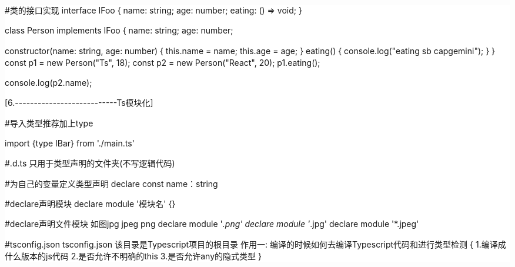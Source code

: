 #类的接口实现
interface IFoo {
  name: string;
  age: number;
  eating: () => void;
}


class Person implements IFoo {
  name: string;
  age: number;

  constructor(name: string, age: number) {
    this.name = name;
    this.age = age;
  }
  eating() {
    console.log("eating sb capgemini");
  }
}
const p1 = new Person("Ts", 18);
const p2 = new Person("React", 20);
p1.eating();

console.log(p2.name);

[6.---------------------------Ts模块化]

#导入类型推荐加上type

import {type IBar} from './main.ts'

#.d.ts 只用于类型声明的文件夹(不写逻辑代码)

#为自己的变量定义类型声明
declare const name：string

#declare声明模块
declare module '模块名' {}

#declare声明文件模块 如图jpg jpeg png
declare module '*.png'
declare module '*.jpg'
declare module '*.jpeg'

#tsconfig.json
tsconfig.json 该目录是Typescript项目的根目录
作用一: 编译的时候如何去编译Typescript代码和进行类型检测
{
  1.编译成什么版本的js代码
  2.是否允许不明确的this
  3.是否允许any的隐式类型
}

  [index: number]: string;
  [index: string]: any;   